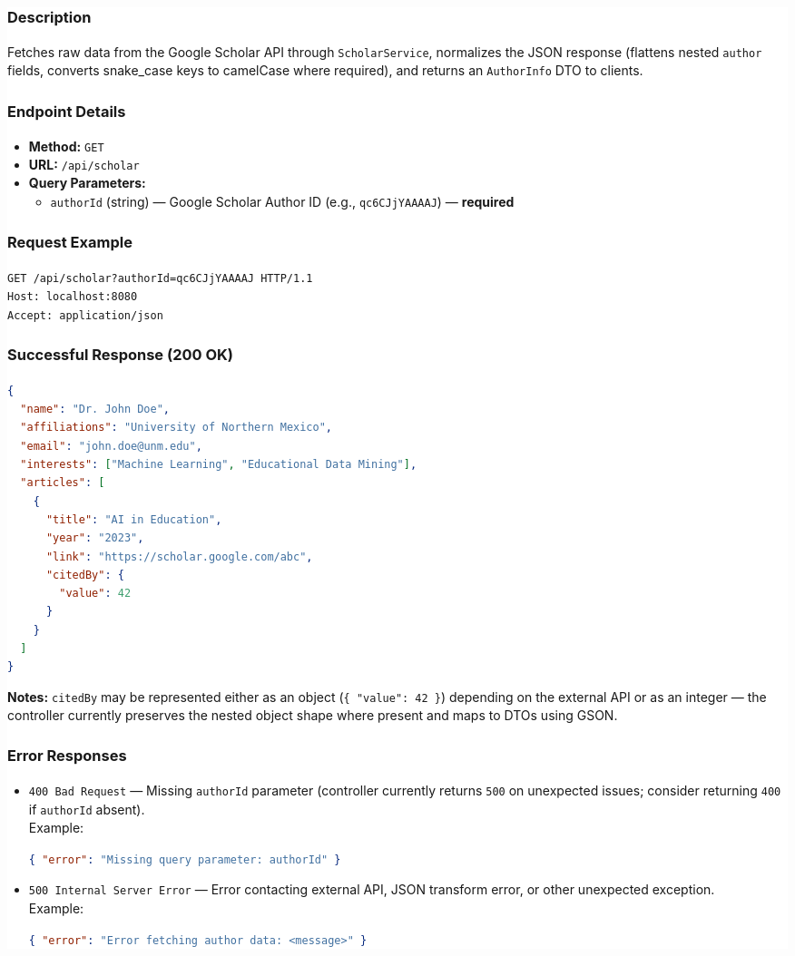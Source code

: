 ### Description
Fetches raw data from the Google Scholar API through `ScholarService`, normalizes the JSON response (flattens nested `author` fields, converts snake_case keys to camelCase where required), and returns an `AuthorInfo` DTO to clients.

### Endpoint Details
- **Method:** `GET`  
- **URL:** `/api/scholar`  
- **Query Parameters:**  
  - `authorId` (string) — Google Scholar Author ID (e.g., `qc6CJjYAAAAJ`) — **required**

### Request Example
```
GET /api/scholar?authorId=qc6CJjYAAAAJ HTTP/1.1
Host: localhost:8080
Accept: application/json
```

### Successful Response (200 OK)
```json
{
  "name": "Dr. John Doe",
  "affiliations": "University of Northern Mexico",
  "email": "john.doe@unm.edu",
  "interests": ["Machine Learning", "Educational Data Mining"],
  "articles": [
    {
      "title": "AI in Education",
      "year": "2023",
      "link": "https://scholar.google.com/abc",
      "citedBy": {
        "value": 42
      }
    }
  ]
}
```
**Notes:** `citedBy` may be represented either as an object (`{ "value": 42 }`) depending on the external API or as an integer — the controller currently preserves the nested object shape where present and maps to DTOs using GSON.

### Error Responses
- `400 Bad Request` — Missing `authorId` parameter (controller currently returns `500` on unexpected issues; consider returning `400` if `authorId` absent).  
  Example:
  ```json
  { "error": "Missing query parameter: authorId" }
  ```
- `500 Internal Server Error` — Error contacting external API, JSON transform error, or other unexpected exception.  
  Example:
  ```json
  { "error": "Error fetching author data: <message>" }
  ```
